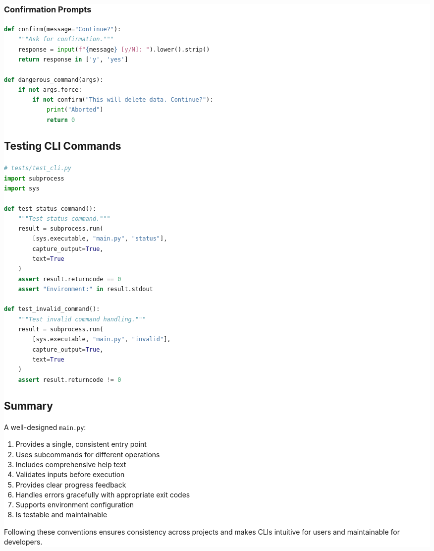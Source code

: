 ### Confirmation Prompts
```python
def confirm(message="Continue?"):
    """Ask for confirmation."""
    response = input(f"{message} [y/N]: ").lower().strip()
    return response in ['y', 'yes']

def dangerous_command(args):
    if not args.force:
        if not confirm("This will delete data. Continue?"):
            print("Aborted")
            return 0
```

## Testing CLI Commands

```python
# tests/test_cli.py
import subprocess
import sys

def test_status_command():
    """Test status command."""
    result = subprocess.run(
        [sys.executable, "main.py", "status"],
        capture_output=True,
        text=True
    )
    assert result.returncode == 0
    assert "Environment:" in result.stdout

def test_invalid_command():
    """Test invalid command handling."""
    result = subprocess.run(
        [sys.executable, "main.py", "invalid"],
        capture_output=True,
        text=True
    )
    assert result.returncode != 0
```

## Summary

A well-designed `main.py`:
1. Provides a single, consistent entry point
2. Uses subcommands for different operations
3. Includes comprehensive help text
4. Validates inputs before execution
5. Provides clear progress feedback
6. Handles errors gracefully with appropriate exit codes
7. Supports environment configuration
8. Is testable and maintainable

Following these conventions ensures consistency across projects and makes CLIs intuitive for users and maintainable for developers.